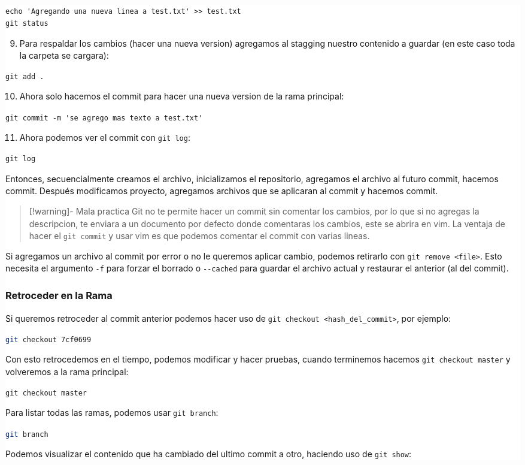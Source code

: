```shell
echo 'Agregando una nueva linea a test.txt' >> test.txt
git status
```

9. Para respaldar los cambios (hacer una nueva version) agregamos al stagging nuestro contenido a guardar (en este caso toda la carpeta se cargara):

```shell
git add .
```

10. Ahora solo hacemos el commit para hacer una nueva version de la rama principal:

```shell
git commit -m 'se agrego mas texto a test.txt'
```

11. Ahora podemos ver el commit con `git log`:

```shell
git log
```

Entonces, secuencialmente creamos el archivo, inicializamos el repositorio, agregamos el archivo al futuro commit, hacemos commit. Después modificamos proyecto, agregamos archivos que se aplicaran al commit y hacemos commit.


> [!warning]- Mala practica
> Git no te permite hacer un commit sin comentar los cambios, por lo que si no agregas la descripcion, te enviara a un documento por defecto donde comentaras los cambios, este se abrira en vim. La ventaja de hacer el `git commit` y usar vim es que podemos comentar el commit con varias lineas.


Si agregamos un archivo al commit por error o no le queremos aplicar cambio, podemos retirarlo con `git remove <file>`. Esto necesita el argumento `-f` para forzar el borrado o `--cached` para guardar el archivo actual y restaurar el anterior (al del commit).

### Retroceder en la Rama

Si queremos retroceder al commit anterior podemos hacer uso de `git checkout <hash_del_commit>`, por ejemplo:

```bash
git checkout 7cf0699
```

Con esto retrocedemos en el tiempo, podemos modificar y hacer pruebas, cuando terminemos hacemos `git checkout master` y volveremos a la rama principal:

```shell
git checkout master
```

Para listar todas las ramas, podemos usar `git branch`:

```bash
git branch
```

Podemos visualizar el contenido que ha cambiado del ultimo commit a otro, haciendo uso de `git show`:
